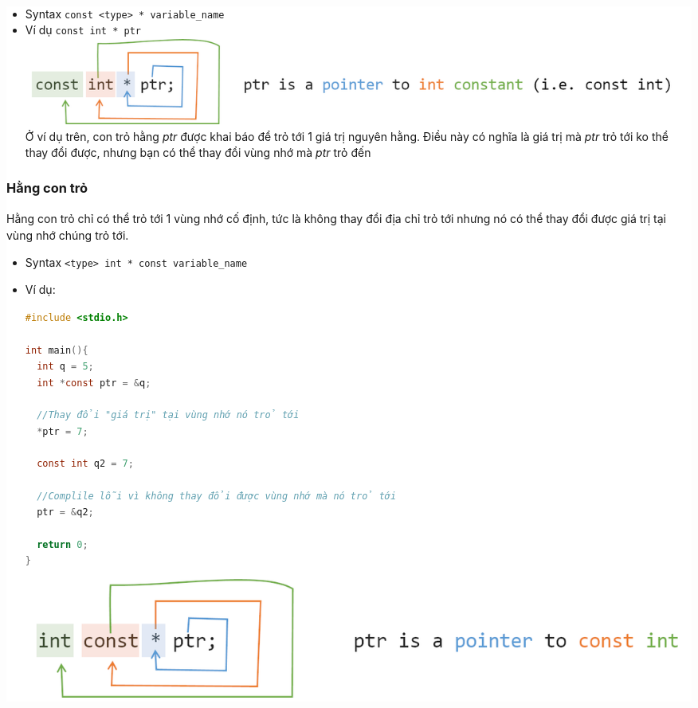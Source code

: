 - Syntax
  `const <type> * variable_name`
- Ví dụ
  `const int * ptr`
  ![Minh họa](../Pictures/ImagePointer/pointer_7.png)
  Ở ví dụ trên, con trỏ hằng _ptr_ được khai báo để trỏ tới 1 giá trị nguyên hằng. Điều này có nghĩa là giá trị mà _ptr_ trỏ tới ko thể thay đổi được, nhưng bạn có thể thay đổi vùng nhớ mà _ptr_ trỏ đến

### Hằng con trỏ

Hằng con trỏ chỉ có thể trỏ tới 1 vùng nhớ cố định, tức là không thay đổi địa chỉ trỏ tới nhưng nó có thể thay đổi được giá trị tại vùng nhớ chúng trỏ tới.

- Syntax
  `<type> int * const variable_name`

- Ví dụ:

  ```c
  #include <stdio.h>

  int main(){
    int q = 5;
    int *const ptr = &q;

    //Thay đổi "giá trị" tại vùng nhớ nó trỏ tới
    *ptr = 7;

    const int q2 = 7;

    //Complile lỗi vì không thay đổi được vùng nhớ mà nó trỏ tới
    ptr = &q2;

    return 0;
  }

  ```

  ![Minh họa](../Pictures/ImagePointer/pointer_8.png)
